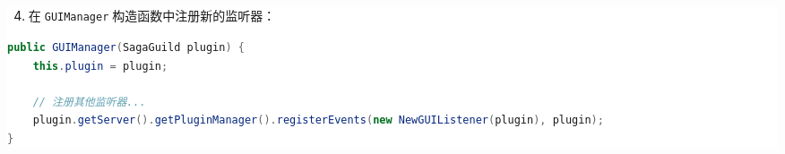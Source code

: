 4. 在 `GUIManager` 构造函数中注册新的监听器：

```java
public GUIManager(SagaGuild plugin) {
    this.plugin = plugin;

    // 注册其他监听器...
    plugin.getServer().getPluginManager().registerEvents(new NewGUIListener(plugin), plugin);
}
```
